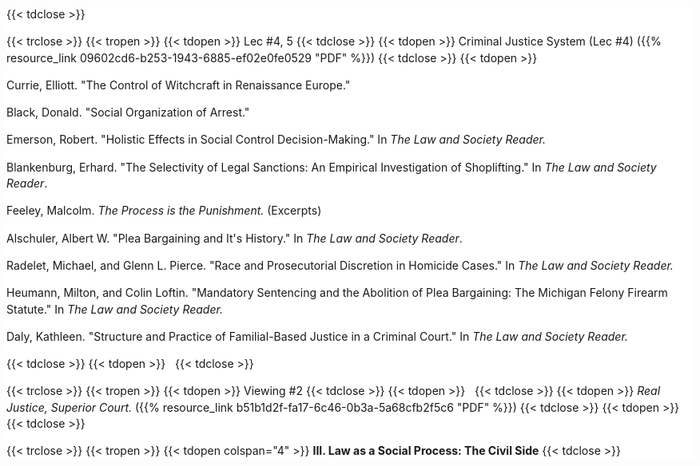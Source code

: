 
{{< tdclose >}}

{{< trclose >}}
{{< tropen >}}
{{< tdopen >}}
Lec #4, 5
{{< tdclose >}}
{{< tdopen >}}
Criminal Justice System (Lec #4) ({{% resource_link 09602cd6-b253-1943-6885-ef02e0fe0529 "PDF" %}})
{{< tdclose >}}
{{< tdopen >}}


Currie, Elliott. "The Control of Witchcraft in Renaissance Europe."

Black, Donald. "Social Organization of Arrest."

Emerson, Robert. "Holistic Effects in Social Control Decision-Making." In _The Law and Society Reader._

Blankenburg, Erhard. "The Selectivity of Legal Sanctions: An Empirical Investigation of Shoplifting." In _The Law and Society Reader_.

Feeley, Malcolm. _The Process is the Punishment._ (Excerpts)

Alschuler, Albert W. "Plea Bargaining and It's History." In _The Law and Society Reader_.

Radelet, Michael, and Glenn L. Pierce. "Race and Prosecutorial Discretion in Homicide Cases." In _The Law and Society Reader._

Heumann, Milton, and Colin Loftin. "Mandatory Sentencing and the Abolition of Plea Bargaining: The Michigan Felony Firearm Statute." In _The Law and Society Reader._

Daly, Kathleen. "Structure and Practice of Familial-Based Justice in a Criminal Court." In _The Law and Society Reader._


{{< tdclose >}}
{{< tdopen >}}
 
{{< tdclose >}}

{{< trclose >}}
{{< tropen >}}
{{< tdopen >}}
Viewing #2
{{< tdclose >}}
{{< tdopen >}}
 
{{< tdclose >}}
{{< tdopen >}}
_Real Justice, Superior Court._ ({{% resource_link b51b1d2f-fa17-6c46-0b3a-5a68cfb2f5c6 "PDF" %}})
{{< tdclose >}}
{{< tdopen >}}
 
{{< tdclose >}}

{{< trclose >}}
{{< tropen >}}
{{< tdopen colspan="4" >}}
**III. Law as a Social Process: The Civil Side**
{{< tdclose >}}
